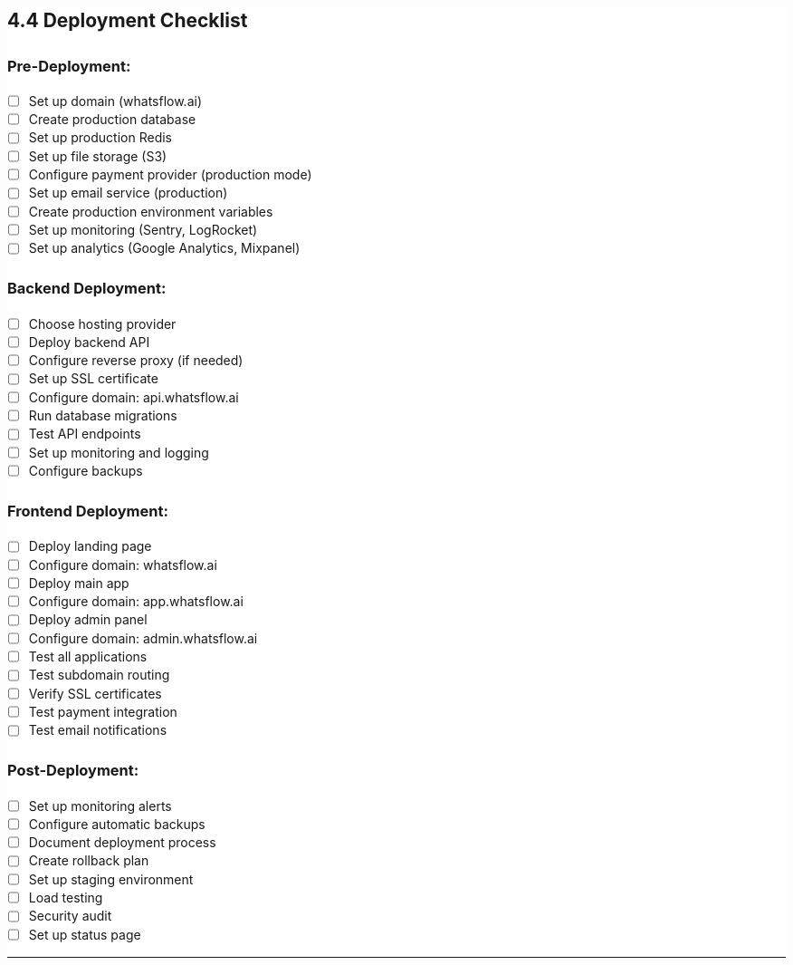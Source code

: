 
## 4.4 Deployment Checklist

### Pre-Deployment:
- [ ] Set up domain (whatsflow.ai)
- [ ] Create production database
- [ ] Set up production Redis
- [ ] Set up file storage (S3)
- [ ] Configure payment provider (production mode)
- [ ] Set up email service (production)
- [ ] Create production environment variables
- [ ] Set up monitoring (Sentry, LogRocket)
- [ ] Set up analytics (Google Analytics, Mixpanel)

### Backend Deployment:
- [ ] Choose hosting provider
- [ ] Deploy backend API
- [ ] Configure reverse proxy (if needed)
- [ ] Set up SSL certificate
- [ ] Configure domain: api.whatsflow.ai
- [ ] Run database migrations
- [ ] Test API endpoints
- [ ] Set up monitoring and logging
- [ ] Configure backups

### Frontend Deployment:
- [ ] Deploy landing page
- [ ] Configure domain: whatsflow.ai
- [ ] Deploy main app
- [ ] Configure domain: app.whatsflow.ai
- [ ] Deploy admin panel
- [ ] Configure domain: admin.whatsflow.ai
- [ ] Test all applications
- [ ] Test subdomain routing
- [ ] Verify SSL certificates
- [ ] Test payment integration
- [ ] Test email notifications

### Post-Deployment:
- [ ] Set up monitoring alerts
- [ ] Configure automatic backups
- [ ] Document deployment process
- [ ] Create rollback plan
- [ ] Set up staging environment
- [ ] Load testing
- [ ] Security audit
- [ ] Set up status page

---

